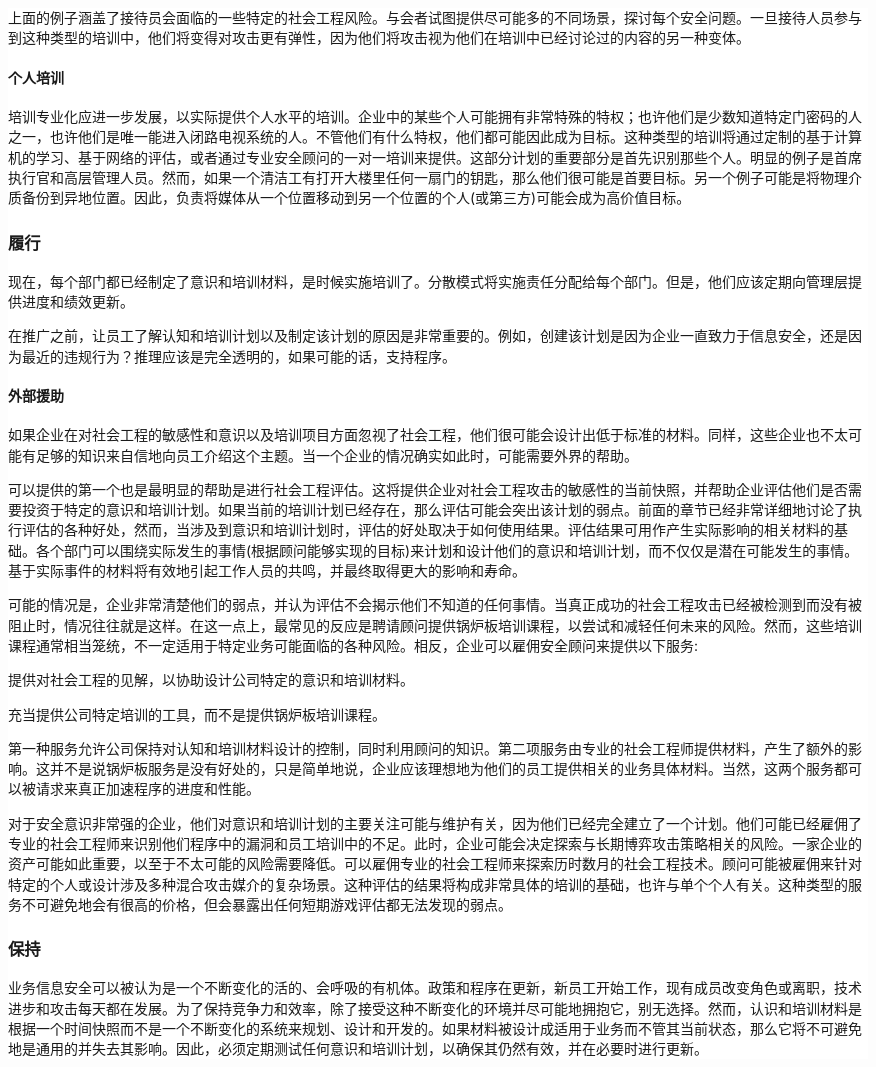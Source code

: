 上面的例子涵盖了接待员会面临的一些特定的社会工程风险。与会者试图提供尽可能多的不同场景，探讨每个安全问题。一旦接待人员参与到这种类型的培训中，他们将变得对攻击更有弹性，因为他们将攻击视为他们在培训中已经讨论过的内容的另一种变体。

</section>

<section id="S0105">

#### 个人培训

培训专业化应进一步发展，以实际提供个人水平的培训。企业中的某些个人可能拥有非常特殊的特权；也许他们是少数知道特定门密码的人之一，也许他们是唯一能进入闭路电视系统的人。不管他们有什么特权，他们都可能因此成为目标。这种类型的培训将通过定制的基于计算机的学习、基于网络的评估，或者通过专业安全顾问的一对一培训来提供。这部分计划的重要部分是首先识别那些个人。明显的例子是首席执行官和高层管理人员。然而，如果一个清洁工有打开大楼里任何一扇门的钥匙，那么他们很可能是首要目标。另一个例子可能是将物理介质备份到异地位置。因此，负责将媒体从一个位置移动到另一个位置的个人(或第三方)可能会成为高价值目标。

</section>

</section>

<section id="S0110">

### 履行

现在，每个部门都已经制定了意识和培训材料，是时候实施培训了。分散模式将实施责任分配给每个部门。但是，他们应该定期向管理层提供进度和绩效更新。

在推广之前，让员工了解认知和培训计划以及制定该计划的原因是非常重要的。例如，创建该计划是因为企业一直致力于信息安全，还是因为最近的违规行为？推理应该是完全透明的，如果可能的话，支持程序。

<section id="S0115">

#### 外部援助

如果企业在对社会工程的敏感性和意识以及培训项目方面忽视了社会工程，他们很可能会设计出低于标准的材料。同样，这些企业也不太可能有足够的知识来自信地向员工介绍这个主题。当一个企业的情况确实如此时，可能需要外界的帮助。

可以提供的第一个也是最明显的帮助是进行社会工程评估。这将提供企业对社会工程攻击的敏感性的当前快照，并帮助企业评估他们是否需要投资于特定的意识和培训计划。如果当前的培训计划已经存在，那么评估可能会突出该计划的弱点。前面的章节已经非常详细地讨论了执行评估的各种好处，然而，当涉及到意识和培训计划时，评估的好处取决于如何使用结果。评估结果可用作产生实际影响的相关材料的基础。各个部门可以围绕实际发生的事情(根据顾问能够实现的目标)来计划和设计他们的意识和培训计划，而不仅仅是潜在可能发生的事情。基于实际事件的材料将有效地引起工作人员的共鸣，并最终取得更大的影响和寿命。

可能的情况是，企业非常清楚他们的弱点，并认为评估不会揭示他们不知道的任何事情。当真正成功的社会工程攻击已经被检测到而没有被阻止时，情况往往就是这样。在这一点上，最常见的反应是聘请顾问提供锅炉板培训课程，以尝试和减轻任何未来的风险。然而，这些培训课程通常相当笼统，不一定适用于特定业务可能面临的各种风险。相反，企业可以雇佣安全顾问来提供以下服务:

提供对社会工程的见解，以协助设计公司特定的意识和培训材料。

充当提供公司特定培训的工具，而不是提供锅炉板培训课程。

第一种服务允许公司保持对认知和培训材料设计的控制，同时利用顾问的知识。第二项服务由专业的社会工程师提供材料，产生了额外的影响。这并不是说锅炉板服务是没有好处的，只是简单地说，企业应该理想地为他们的员工提供相关的业务具体材料。当然，这两个服务都可以被请求来真正加速程序的进度和性能。

对于安全意识非常强的企业，他们对意识和培训计划的主要关注可能与维护有关，因为他们已经完全建立了一个计划。他们可能已经雇佣了专业的社会工程师来识别他们程序中的漏洞和员工培训中的不足。此时，企业可能会决定探索与长期博弈攻击策略相关的风险。一家企业的资产可能如此重要，以至于不太可能的风险需要降低。可以雇佣专业的社会工程师来探索历时数月的社会工程技术。顾问可能被雇佣来针对特定的个人或设计涉及多种混合攻击媒介的复杂场景。这种评估的结果将构成非常具体的培训的基础，也许与单个个人有关。这种类型的服务不可避免地会有很高的价格，但会暴露出任何短期游戏评估都无法发现的弱点。

</section>

</section>

<section id="S0120">

### 保持

业务信息安全可以被认为是一个不断变化的活的、会呼吸的有机体。政策和程序在更新，新员工开始工作，现有成员改变角色或离职，技术进步和攻击每天都在发展。为了保持竞争力和效率，除了接受这种不断变化的环境并尽可能地拥抱它，别无选择。然而，认识和培训材料是根据一个时间快照而不是一个不断变化的系统来规划、设计和开发的。如果材料被设计成适用于业务而不管其当前状态，那么它将不可避免地是通用的并失去其影响。因此，必须定期测试任何意识和培训计划，以确保其仍然有效，并在必要时进行更新。

